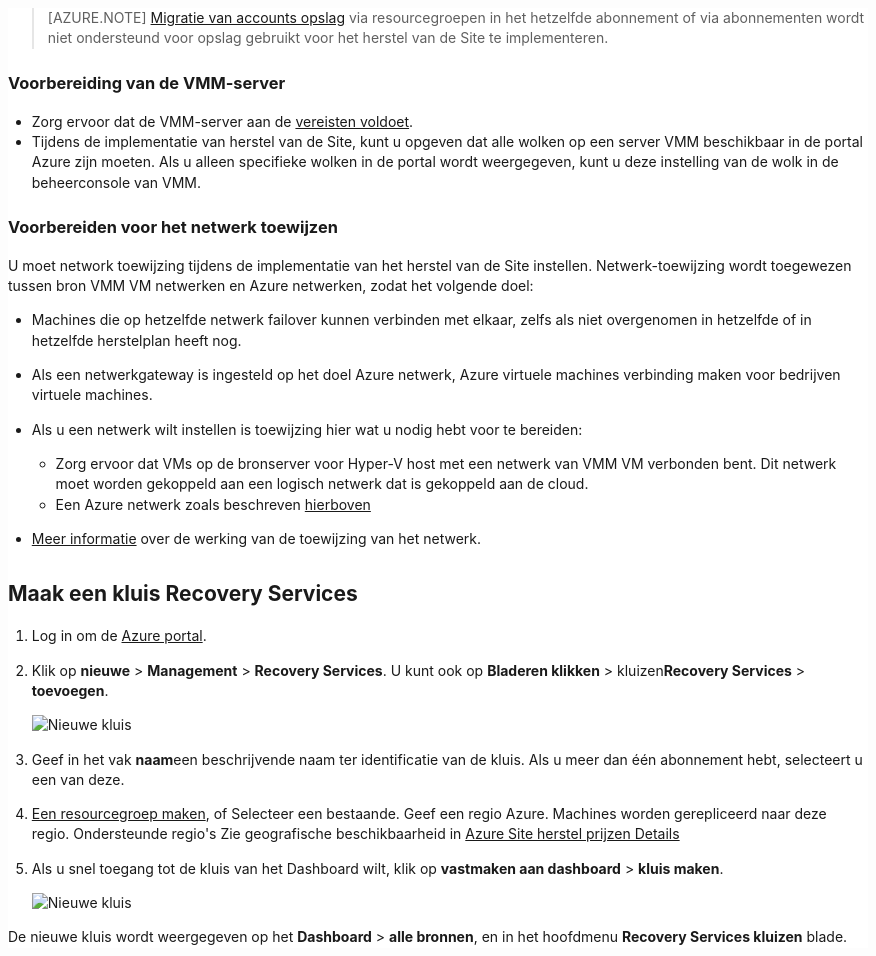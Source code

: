 > [AZURE.NOTE] [Migratie van accounts opslag](../resource-group-move-resources.md) via resourcegroepen in het hetzelfde abonnement of via abonnementen wordt niet ondersteund voor opslag gebruikt voor het herstel van de Site te implementeren.

### <a name="prepare-the-vmm-server"></a>Voorbereiding van de VMM-server

- Zorg ervoor dat de VMM-server aan de [vereisten voldoet](#on-premises-prerequisites).
- Tijdens de implementatie van herstel van de Site, kunt u opgeven dat alle wolken op een server VMM beschikbaar in de portal Azure zijn moeten. Als u alleen specifieke wolken in de portal wordt weergegeven, kunt u deze instelling van de wolk in de beheerconsole van VMM.


### <a name="prepare-for-network-mapping"></a>Voorbereiden voor het netwerk toewijzen

U moet network toewijzing tijdens de implementatie van het herstel van de Site instellen. Netwerk-toewijzing wordt toegewezen tussen bron VMM VM netwerken en Azure netwerken, zodat het volgende doel:

- Machines die op hetzelfde netwerk failover kunnen verbinden met elkaar, zelfs als niet overgenomen in hetzelfde of in hetzelfde herstelplan heeft nog.
- Als een netwerkgateway is ingesteld op het doel Azure netwerk, Azure virtuele machines verbinding maken voor bedrijven virtuele machines.
- Als u een netwerk wilt instellen is toewijzing hier wat u nodig hebt voor te bereiden:

    - Zorg ervoor dat VMs op de bronserver voor Hyper-V host met een netwerk van VMM VM verbonden bent. Dit netwerk moet worden gekoppeld aan een logisch netwerk dat is gekoppeld aan de cloud.
    - Een Azure netwerk zoals beschreven [hierboven](#set-up-an-azure-network)

- [Meer informatie](site-recovery-network-mapping.md) over de werking van de toewijzing van het netwerk.


## <a name="create-a-recovery-services-vault"></a>Maak een kluis Recovery Services

1. Log in om de [Azure portal](https://portal.azure.com).
2. Klik op **nieuwe** > **Management** > **Recovery Services**. U kunt ook op **Bladeren klikken** > kluizen**Recovery Services** > **toevoegen**.

    ![Nieuwe kluis](./media/site-recovery-vmm-to-azure/new-vault3.png)

3. Geef in het vak **naam**een beschrijvende naam ter identificatie van de kluis. Als u meer dan één abonnement hebt, selecteert u een van deze.
4. [Een resourcegroep maken](../resource-group-template-deploy-portal.md), of Selecteer een bestaande. Geef een regio Azure. Machines worden gerepliceerd naar deze regio. Ondersteunde regio's Zie geografische beschikbaarheid in [Azure Site herstel prijzen Details](https://azure.microsoft.com/pricing/details/site-recovery/)
4. Als u snel toegang tot de kluis van het Dashboard wilt, klik op **vastmaken aan dashboard** > **kluis maken**.

    ![Nieuwe kluis](./media/site-recovery-vmm-to-azure/new-vault-settings.png)

De nieuwe kluis wordt weergegeven op het **Dashboard** > **alle bronnen**, en in het hoofdmenu **Recovery Services kluizen** blade.
